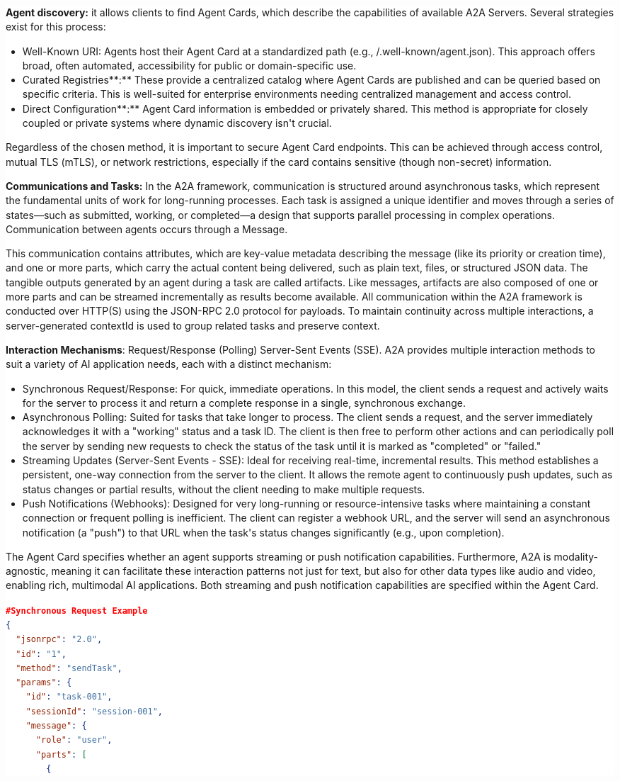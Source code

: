 **Agent discovery:** it allows clients to find Agent Cards, which describe the capabilities of available A2A Servers. Several strategies exist for this process:

* Well-Known URI: Agents host their Agent Card at a standardized path (e.g., /.well-known/agent.json). This approach offers broad, often automated, accessibility for public or domain-specific use.  
* Curated Registries**:** These provide a centralized catalog where Agent Cards are published and can be queried based on specific criteria. This is well-suited for enterprise environments needing centralized management and access control.  
* Direct Configuration**:** Agent Card information is embedded or privately shared. This method is appropriate for closely coupled or private systems where dynamic discovery isn't crucial.

Regardless of the chosen method, it is important to secure Agent Card endpoints. This can be achieved through access control, mutual TLS (mTLS), or network restrictions, especially if the card contains sensitive (though non-secret) information.

**Communications and Tasks:** In the A2A framework, communication is structured around asynchronous tasks, which represent the fundamental units of work for long-running processes. Each task is assigned a unique identifier and moves through a series of states—such as submitted, working, or completed—a design that supports parallel processing in complex operations. Communication between agents occurs through a Message. 

This communication  contains attributes, which are key-value metadata describing the message (like its priority or creation time), and one or more parts, which carry the actual content being delivered, such as plain text, files, or structured JSON data. The tangible outputs generated by an agent during a task are called artifacts. Like messages, artifacts are also composed of one or more parts and can be streamed incrementally as results become available. All communication within the A2A framework is conducted over HTTP(S) using the JSON-RPC 2.0 protocol for payloads. To maintain continuity across multiple interactions, a server-generated contextId is used to group related tasks and preserve context.

**Interaction Mechanisms**: Request/Response (Polling) Server-Sent Events (SSE). A2A provides multiple interaction methods to suit a variety of AI application needs, each with a distinct mechanism:

* Synchronous Request/Response: For quick, immediate operations. In this model, the client sends a request and actively waits for the server to process it and return a complete response in a single, synchronous exchange.  
* Asynchronous Polling: Suited for tasks that take longer to process. The client sends a request, and the server immediately acknowledges it with a "working" status and a task ID. The client is then free to perform other actions and can periodically poll the server by sending new requests to check the status of the task until it is marked as "completed" or "failed."  
* Streaming Updates (Server-Sent Events \- SSE): Ideal for receiving real-time, incremental results. This method establishes a persistent, one-way connection from the server to the client. It allows the remote agent to continuously push updates, such as status changes or partial results, without the client needing to make multiple requests.  
* Push Notifications (Webhooks): Designed for very long-running or resource-intensive tasks where maintaining a constant connection or frequent polling is inefficient. The client can register a webhook URL, and the server will send an asynchronous notification (a "push") to that URL when the task's status changes significantly (e.g., upon completion).

The Agent Card specifies whether an agent supports streaming or push notification capabilities. Furthermore, A2A is modality-agnostic, meaning it can facilitate these interaction patterns not just for text, but also for other data types like audio and video, enabling rich, multimodal AI applications. Both streaming and push notification capabilities are specified within the Agent Card.

```json
#Synchronous Request Example
{
  "jsonrpc": "2.0",
  "id": "1",
  "method": "sendTask",
  "params": {
    "id": "task-001",
    "sessionId": "session-001",
    "message": {
      "role": "user",
      "parts": [
        {
```